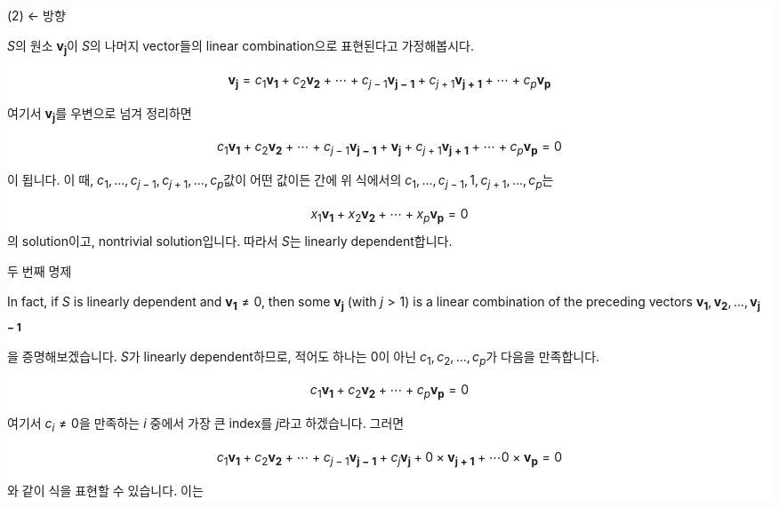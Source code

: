 



(2) $\leftarrow$ 방향



$S$의 원소 $\boldsymbol{v_j}$이 $S$의 나머지 vector들의 linear combination으로 표현된다고 가정해봅시다.


$$
\boldsymbol{v_j}=c_1\boldsymbol{v_1}+c_2\boldsymbol{v_2}+\cdots+c_{j-1}\boldsymbol{v_{j-1}}+c_{j+1}\boldsymbol{v_{j+1}}+\cdots+c_p\boldsymbol{v_p}
$$


여기서  $\boldsymbol{v_j}$를 우변으로 넘겨 정리하면


$$
c_1\boldsymbol{v_1}+c_2\boldsymbol{v_2}+\cdots+c_{j-1}\boldsymbol{v_{j-1}}+\boldsymbol{v_j}+c_{j+1}\boldsymbol{v_{j+1}}+\cdots+c_p\boldsymbol{v_p}=0
$$


이 됩니다. 이 때, $c_1, ..., c_{j-1}, c_{j+1}, ..., c_p$값이 어떤 값이든 간에 위 식에서의 $c_1, ..., c_{j-1}, 1, c_{j+1}, ..., c_p$는


$$
x_1\boldsymbol{v_1}+x_2\boldsymbol{v_2}+\cdots+x_p\boldsymbol{v_p}=0
$$
의 solution이고, nontrivial solution입니다. 따라서 $S$는 linearly dependent합니다.



두 번째 명제



In fact, if $S$ is linearly dependent and $\boldsymbol{v_1}\neq0$, then some $\boldsymbol{v_j}$ (with $j>1$) is a linear combination of the preceding vectors $\boldsymbol{v_1}, \boldsymbol{v_2}, ..., \boldsymbol{v_{j-1}}$



을 증명해보겠습니다. $S$가 linearly dependent하므로, 적어도 하나는 0이 아닌 $c_1, c_2, ..., c_p$가 다음을 만족합니다.


$$
c_1\boldsymbol{v_1}+c_2\boldsymbol{v_2}+\cdots + c_p\boldsymbol{v_p}=0
$$


여기서 $c_i\neq0$을 만족하는 $i$ 중에서 가장 큰 index를 $j$라고 하겠습니다. 그러면


$$
c_1\boldsymbol{v_1}+c_2\boldsymbol{v_2}+\cdots + c_{j-1}\boldsymbol{v_{j-1}} + c_j\boldsymbol{v_j} + 0\times\boldsymbol{v_{j+1}} + \cdots 0 \times\boldsymbol{v_p}=0
$$


와 같이 식을 표현할 수 있습니다. 이는

